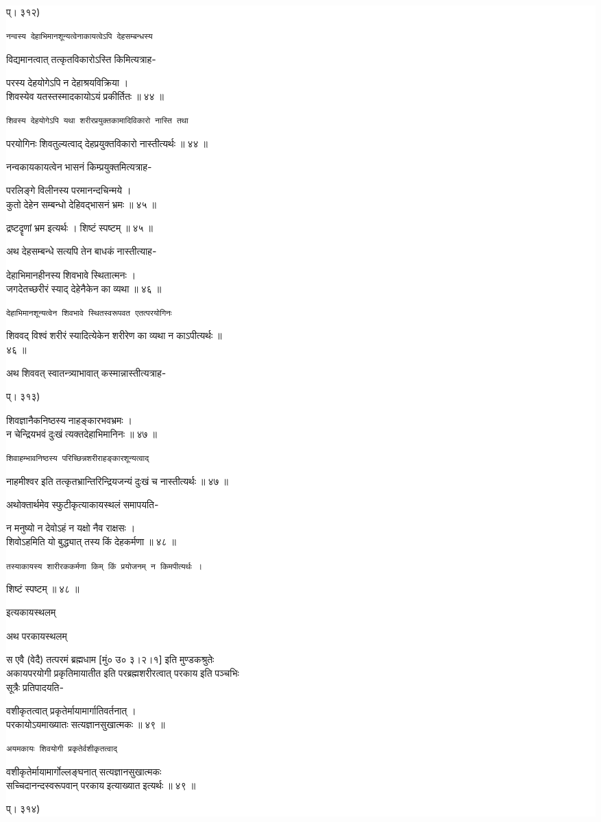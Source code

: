 प्। ३१२)

	नन्वस्य देहाभिमानशून्यत्वेनाकायत्वेऽपि देहसम्बन्धस्य   
विद्यमानत्वात् तत्कृतविकारोऽस्ति किमित्यत्राह-

परस्य देहयोगेऽपि न देहाश्रयविक्रिया ।   
शिवस्येव यतस्तस्मादकायोऽयं प्रकीर्तितः ॥ ४४ ॥

	शिवस्य देहयोगेऽपि यथा शरीरप्रयुक्तकामादिविकारो नास्ति तथा   
परयोगिनः शिवतुल्यत्वाद् देहप्रयुक्तविकारो नास्तीत्यर्थः ॥ ४४ ॥

नन्वकायकायत्वेन भासनं किम्प्रयुक्तमित्यत्राह-

परलिङ्गे विलीनस्य परमानन्दचिन्मये ।  
कुतो देहेन सम्बन्धो देहिवद्भासनं भ्रमः ॥ ४५ ॥

द्रष्टदॄणां भ्रम इत्यर्थः । शिष्टं स्पष्टम् ॥ ४५ ॥

अथ देहसम्बन्धे सत्यपि तेन बाधकं नास्तीत्याह-

देहाभिमानहीनस्य शिवभावे स्थितात्मनः ।  
जगदेतच्छरीरं स्याद् देहेनैकेन का व्यथा ॥ ४६ ॥

	देहाभिमानशून्यत्वेन शिवभावे स्थितस्वरूपवत एतत्परयोगिनः   
शिववद् विश्वं शरीरं स्यादित्येकेन शरीरेण का व्यथा न काऽपीत्यर्थः ॥   
४६ ॥

अथ शिववत् स्वातन्त्र्याभावात् कस्मान्नास्तीत्यत्राह-

प्। ३१३)

शिवज्ञानैकनिष्ठस्य नाहङ्कारभवभ्रमः ।   
न चेन्द्रियभवं दुःखं त्यक्तदेहाभिमानिनः ॥ ४७ ॥

	शिवाहम्भावनिष्ठस्य परिच्छिन्नशरीराहङ्कारशून्यत्वाद्   
नाहमीश्वर इति तत्कृतभ्रान्तिरिन्द्रियजन्यं दुःखं च नास्तीत्यर्थः ॥ ४७ ॥

अथोक्तार्थमेव स्फुटीकृत्याकायस्थलं समापयति-

न मनुष्यो न देवोऽहं न यक्षो नैव राक्षसः ।   
शिवोऽहमिति यो बुद्ध्यात् तस्य किं देहकर्मणा ॥ ४८ ॥

	तस्याकायस्य शारीरककर्मणा किम् किं प्रयोजनम् न किमपीत्यर्थः ।   
शिष्टं स्पष्टम् ॥ ४८ ॥

इत्यकायस्थलम्

अथ परकायस्थलम्

स एवै (वेदै) तत्परमं ब्रह्मधाम [मुं० उ० ३।२।१] इति मुण्डकश्रुतेः   
अकायपरयोगी प्रकृतिमायातीत इति परब्रह्मशरीरत्वात् परकाय इति पञ्चभिः   
सूत्रैः प्रतिपादयति-

वशीकृतत्वात् प्रकृतेर्मायामार्गातिवर्तनात् ।   
परकायोऽयमाख्यातः सत्यज्ञानसुखात्मकः ॥ ४९ ॥

	अयमकायः शिवयोगी प्रकृतेर्वशीकृतत्वाद्   
वशीकृतेर्मायामार्गोल्लङ्घनात् सत्यज्ञानसुखात्मकः   
सच्चिदानन्दस्वरूपवान् परकाय इत्याख्यात इत्यर्थः ॥ ४९ ॥

प्। ३१४)
